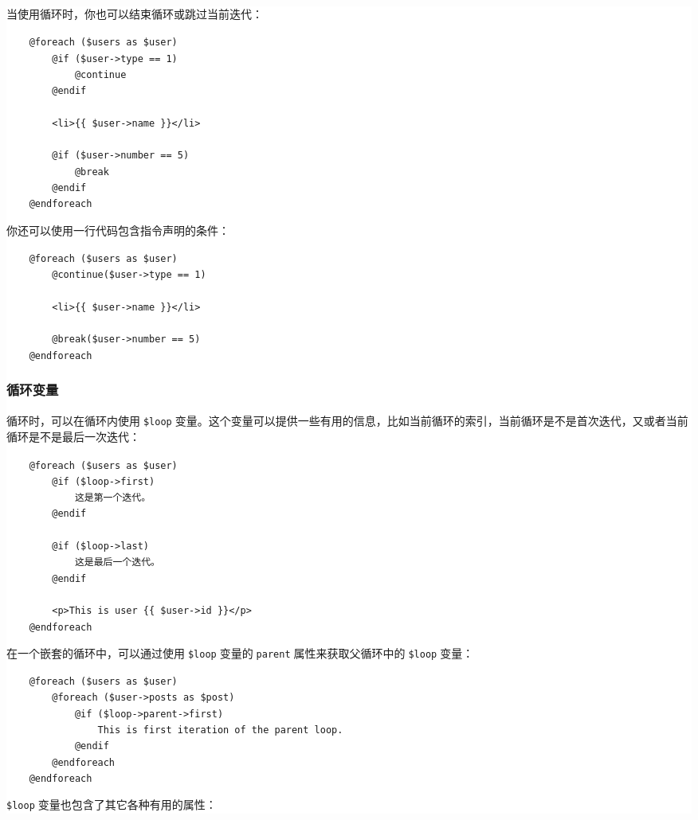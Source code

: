 当使用循环时，你也可以结束循环或跳过当前迭代：
```
    @foreach ($users as $user)
        @if ($user->type == 1)
            @continue
        @endif
    
        <li>{{ $user->name }}</li>
    
        @if ($user->number == 5)
            @break
        @endif
    @endforeach
```
你还可以使用一行代码包含指令声明的条件：
```
    @foreach ($users as $user)
        @continue($user->type == 1)
    
        <li>{{ $user->name }}</li>
    
        @break($user->number == 5)
    @endforeach
```
<a name="the-loop-variable"></a>
### 循环变量

循环时，可以在循环内使用 `$loop` 变量。这个变量可以提供一些有用的信息，比如当前循环的索引，当前循环是不是首次迭代，又或者当前循环是不是最后一次迭代：
```
    @foreach ($users as $user)
        @if ($loop->first)
            这是第一个迭代。
        @endif
    
        @if ($loop->last)
            这是最后一个迭代。
        @endif
    
        <p>This is user {{ $user->id }}</p>
    @endforeach
```
在一个嵌套的循环中，可以通过使用 `$loop` 变量的 `parent` 属性来获取父循环中的 `$loop` 变量：
```
    @foreach ($users as $user)
        @foreach ($user->posts as $post)
            @if ($loop->parent->first)
                This is first iteration of the parent loop.
            @endif
        @endforeach
    @endforeach
```
`$loop` 变量也包含了其它各种有用的属性：
